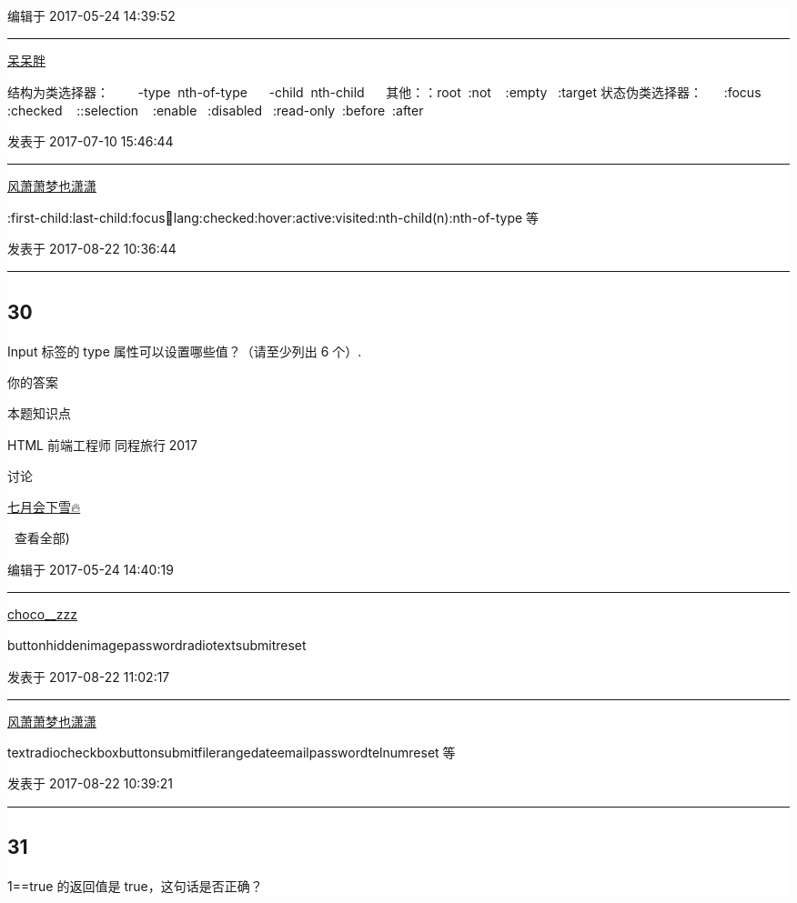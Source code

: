 编辑于 2017-05-24 14:39:52

* * *

[呆呆胖](https://www.nowcoder.com/profile/1278602)

结构为类选择器：        -type  nth-of-type      -child  nth-child      其他：：root  :not    :empty   :target
状态伪类选择器：      :focus    :checked    ::selection    :enable   :disabled   :read-only  :before  :after

发表于 2017-07-10 15:46:44

* * *

[风萧萧梦也潇潇](https://www.nowcoder.com/profile/3048579)

:first-child:last-child:focus:link:lang:checked:hover:active:visited:nth-child(n):nth-of-type 等

发表于 2017-08-22 10:36:44

* * *

## 30

Input 标签的 type 属性可以设置哪些值？（请至少列出 6 个）.

你的答案

本题知识点

HTML 前端工程师 同程旅行 2017

讨论

[七月会下雪🔥](https://www.nowcoder.com/profile/2811450)

  查看全部)

编辑于 2017-05-24 14:40:19

* * *

[choco__zzz](https://www.nowcoder.com/profile/8665653)

buttonhiddenimagepasswordradiotextsubmitreset

发表于 2017-08-22 11:02:17

* * *

[风萧萧梦也潇潇](https://www.nowcoder.com/profile/3048579)

textradiocheckboxbuttonsubmitfilerangedateemailpasswordtelnumreset 等

发表于 2017-08-22 10:39:21

* * *

## 31

1==true 的返回值是 true，这句话是否正确？
